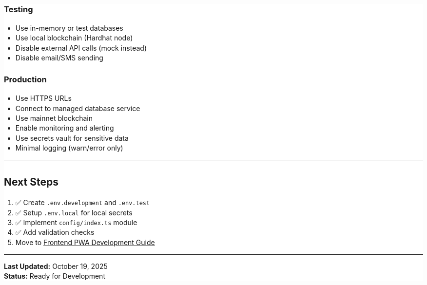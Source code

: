### Testing
- Use in-memory or test databases
- Use local blockchain (Hardhat node)
- Disable external API calls (mock instead)
- Disable email/SMS sending

### Production
- Use HTTPS URLs
- Connect to managed database service
- Use mainnet blockchain
- Enable monitoring and alerting
- Use secrets vault for sensitive data
- Minimal logging (warn/error only)

---

## Next Steps

1. ✅ Create `.env.development` and `.env.test`
2. ✅ Setup `.env.local` for local secrets
3. ✅ Implement `config/index.ts` module
4. ✅ Add validation checks
5. Move to [Frontend PWA Development Guide](./05-frontend-setup.md)

---

**Last Updated:** October 19, 2025  
**Status:** Ready for Development
